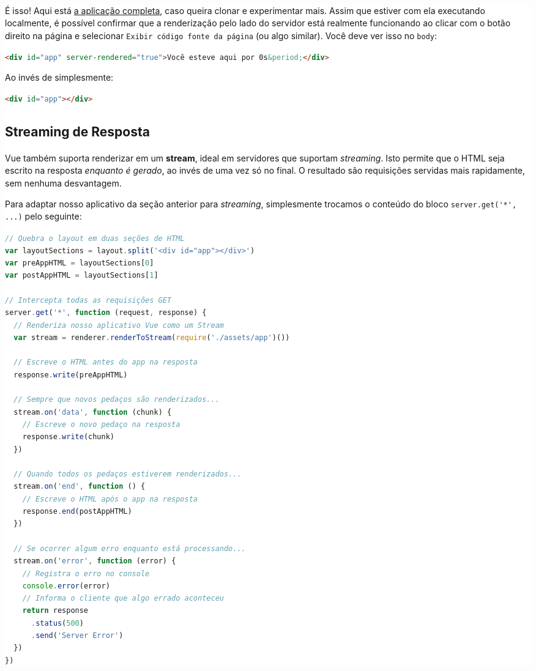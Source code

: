 É isso! Aqui está [a aplicação completa](https://github.com/erickpetru/vue-ssr-demo-simple), caso queira clonar e experimentar mais. Assim que estiver com ela executando localmente, é possível confirmar que a renderização pelo lado do servidor está realmente funcionando ao clicar com o botão direito na página e selecionar `Exibir código fonte da página` (ou algo similar). Você deve ver isso no `body`:

``` html
<div id="app" server-rendered="true">Você esteve aqui por 0s&period;</div>
```

Ao invés de simplesmente:

``` html
<div id="app"></div>
```

## Streaming de Resposta

Vue também suporta renderizar em um __stream__, ideal em servidores que suportam *streaming*. Isto permite que o HTML seja escrito na resposta _enquanto é gerado_, ao invés de uma vez só no final. O resultado são requisições servidas mais rapidamente, sem nenhuma desvantagem.

Para adaptar nosso aplicativo da seção anterior para *streaming*, simplesmente trocamos o conteúdo do bloco `server.get('*', ...)` pelo seguinte:

``` js
// Quebra o layout em duas seções de HTML
var layoutSections = layout.split('<div id="app"></div>')
var preAppHTML = layoutSections[0]
var postAppHTML = layoutSections[1]

// Intercepta todas as requisições GET
server.get('*', function (request, response) {
  // Renderiza nosso aplicativo Vue como um Stream
  var stream = renderer.renderToStream(require('./assets/app')())

  // Escreve o HTML antes do app na resposta
  response.write(preAppHTML)

  // Sempre que novos pedaços são renderizados...
  stream.on('data', function (chunk) {
    // Escreve o novo pedaço na resposta
    response.write(chunk)
  })

  // Quando todos os pedaços estiverem renderizados...
  stream.on('end', function () {
    // Escreve o HTML após o app na resposta
    response.end(postAppHTML)
  })

  // Se ocorrer algum erro enquanto está processando...
  stream.on('error', function (error) {
    // Registra o erro no console
    console.error(error)
    // Informa o cliente que algo errado aconteceu
    return response
      .status(500)
      .send('Server Error')
  })
})
```
